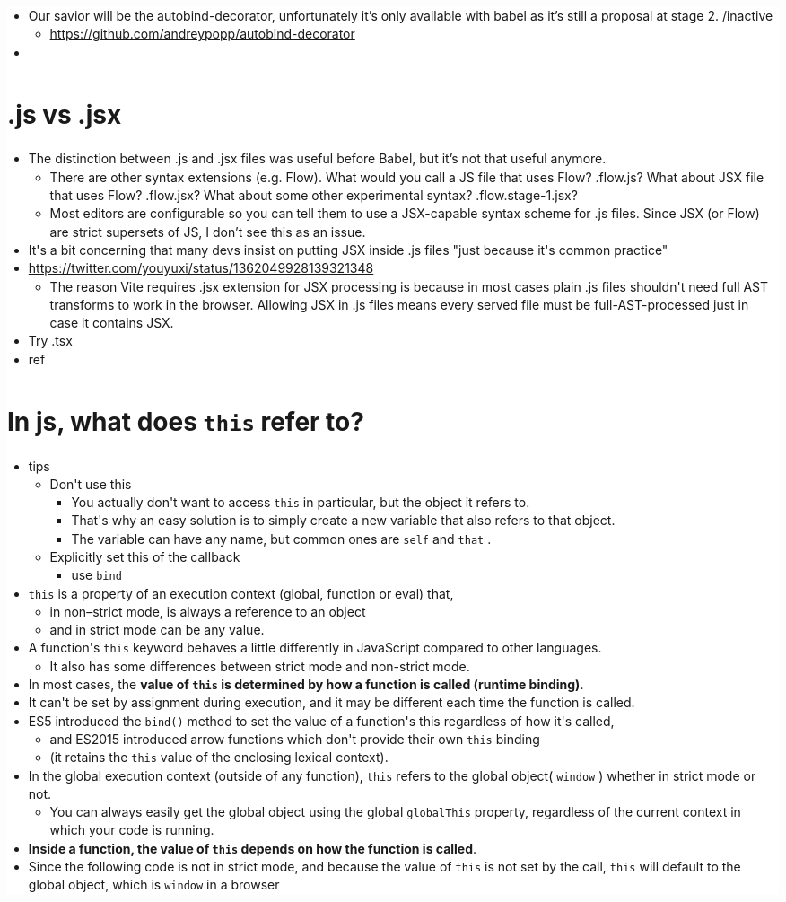 
- Our savior will be the autobind-decorator, unfortunately it’s only available with babel as it’s still a proposal at stage 2.  /inactive
  - https://github.com/andreypopp/autobind-decorator
- 

# .js vs .jsx
- The distinction between .js and .jsx files was useful before Babel, but it’s not that useful anymore.
  - There are other syntax extensions (e.g. Flow). What would you call a JS file that uses Flow? .flow.js? What about JSX file that uses Flow? .flow.jsx? What about some other experimental syntax? .flow.stage-1.jsx?
  - Most editors are configurable so you can tell them to use a JSX-capable syntax scheme for .js files. Since JSX (or Flow) are strict supersets of JS, I don’t see this as an issue.
- It's a bit concerning that many devs insist on putting JSX inside .js files "just because it's common practice" 
- https://twitter.com/youyuxi/status/1362049928139321348
  - The reason Vite requires .jsx extension for JSX processing is because in most cases plain .js files shouldn't need full AST transforms to work in the browser. Allowing JSX in .js files means every served file must be full-AST-processed just in case it contains JSX.
- Try .tsx
- ref
# In js, what does `this` refer to?
- tips
  - Don't use this
    - You actually don't want to access `this` in particular, but the object it refers to. 
    - That's why an easy solution is to simply create a new variable that also refers to that object. 
    - The variable can have any name, but common ones are `self` and `that` .
  - Explicitly set this of the callback 
    - use `bind`
- `this` is a property of an execution context (global, function or eval) that, 
  - in non–strict mode, is always a reference to an object 
  - and in strict mode can be any value.
- A function's `this` keyword behaves a little differently in JavaScript compared to other languages. 
  - It also has some differences between strict mode and non-strict mode.
- In most cases, the **value of `this` is determined by how a function is called (runtime binding)**. 
- It can't be set by assignment during execution, and it may be different each time the function is called. 
- ES5 introduced the `bind()` method to set the value of a function's this regardless of how it's called, 
  - and ES2015 introduced arrow functions which don't provide their own `this` binding 
  - (it retains the `this` value of the enclosing lexical context).
- In the global execution context (outside of any function),  `this` refers to the global object( `window` ) whether in strict mode or not.
  - You can always easily get the global object using the global `globalThis` property, regardless of the current context in which your code is running.
- **Inside a function, the value of `this` depends on how the function is called**.
- Since the following code is not in strict mode, and because the value of `this` is not set by the call,  `this` will default to the global object, which is `window` in a browser
